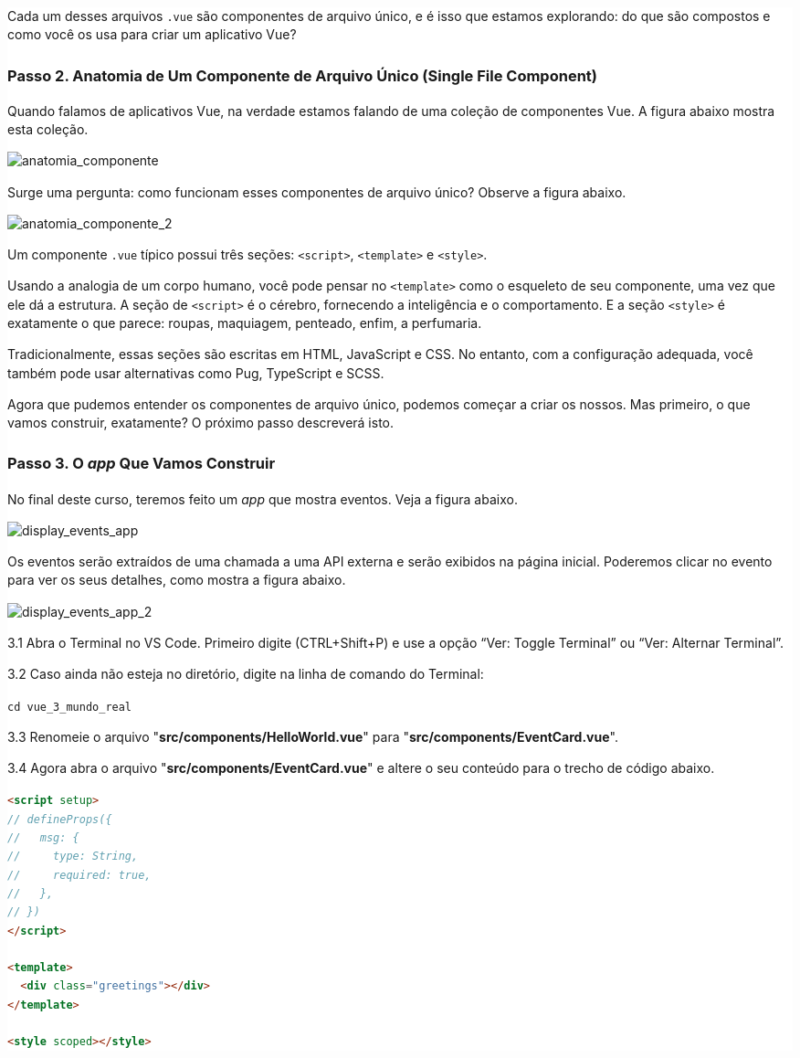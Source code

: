 Cada um desses arquivos ``.vue`` são componentes de arquivo único, e é isso que estamos explorando: do que são compostos e como você os usa para criar um aplicativo Vue?

### **Passo 2. Anatomia de Um Componente de Arquivo Único (Single File Component)**

Quando falamos de aplicativos Vue, na verdade estamos falando de uma coleção de componentes Vue. A figura abaixo mostra esta coleção.

![anatomia_componente](img_readme/anatomia_componente.gif)

Surge uma pergunta: como funcionam esses componentes de arquivo único? Observe a figura abaixo.

![anatomia_componente_2](img_readme/anatomia_componente_2.jpg)

Um componente ``.vue`` típico possui três seções: ``<script>``, ``<template>`` e ``<style>``.

Usando a analogia de um corpo humano, você pode pensar no ``<template>`` como o esqueleto de seu componente, uma vez que ele dá a estrutura. A seção de ``<script>`` é o cérebro, fornecendo a inteligência e o comportamento. E a seção ``<style>`` é exatamente o que parece: roupas, maquiagem, penteado, enfim, a perfumaria.

Tradicionalmente, essas seções são escritas em HTML, JavaScript e CSS. No entanto, com a configuração adequada, você também pode usar alternativas como Pug, TypeScript e SCSS.

Agora que pudemos entender os componentes de arquivo único, podemos começar a criar os nossos. Mas primeiro, o que vamos construir, exatamente? O próximo passo descreverá isto.


### **Passo 3. O _app_ Que Vamos Construir**

No final deste curso, teremos feito um _app_ que mostra eventos. Veja a figura abaixo.

![display_events_app](img_readme/display_events_app.jpg)

Os eventos serão extraídos de uma chamada a uma API externa e serão exibidos na página inicial. Poderemos clicar no evento para ver os seus detalhes, como mostra a figura abaixo.

![display_events_app_2](img_readme/display_events_app_2.jpg)

3.1 Abra o Terminal no VS Code. Primeiro digite (CTRL+Shift+P) e use a opção “Ver: Toggle Terminal” ou “Ver: Alternar Terminal”.

3.2 Caso ainda não esteja no diretório, digite na linha de comando do Terminal: 

```
cd vue_3_mundo_real
```

3.3 Renomeie o arquivo "**src/components/HelloWorld.vue**" para "**src/components/EventCard.vue**".

3.4 Agora abra o arquivo "**src/components/EventCard.vue**" e altere o seu conteúdo para o trecho de código abaixo.

```html
<script setup>
// defineProps({
//   msg: {
//     type: String,
//     required: true,
//   },
// })
</script>

<template>
  <div class="greetings"></div>
</template>

<style scoped></style>
```